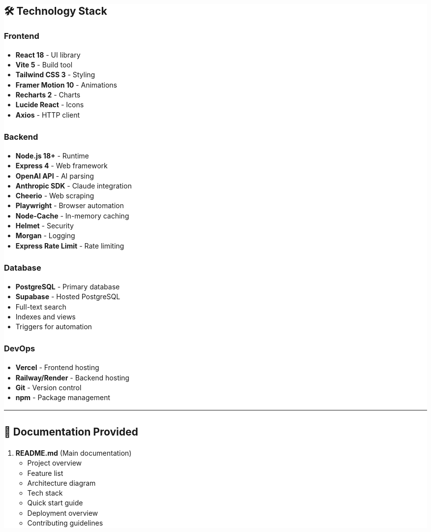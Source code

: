 
## 🛠️ Technology Stack

### Frontend
- **React 18** - UI library
- **Vite 5** - Build tool
- **Tailwind CSS 3** - Styling
- **Framer Motion 10** - Animations
- **Recharts 2** - Charts
- **Lucide React** - Icons
- **Axios** - HTTP client

### Backend
- **Node.js 18+** - Runtime
- **Express 4** - Web framework
- **OpenAI API** - AI parsing
- **Anthropic SDK** - Claude integration
- **Cheerio** - Web scraping
- **Playwright** - Browser automation
- **Node-Cache** - In-memory caching
- **Helmet** - Security
- **Morgan** - Logging
- **Express Rate Limit** - Rate limiting

### Database
- **PostgreSQL** - Primary database
- **Supabase** - Hosted PostgreSQL
- Full-text search
- Indexes and views
- Triggers for automation

### DevOps
- **Vercel** - Frontend hosting
- **Railway/Render** - Backend hosting
- **Git** - Version control
- **npm** - Package management

---

## 📖 Documentation Provided

1. **README.md** (Main documentation)
   - Project overview
   - Feature list
   - Architecture diagram
   - Tech stack
   - Quick start guide
   - Deployment overview
   - Contributing guidelines
